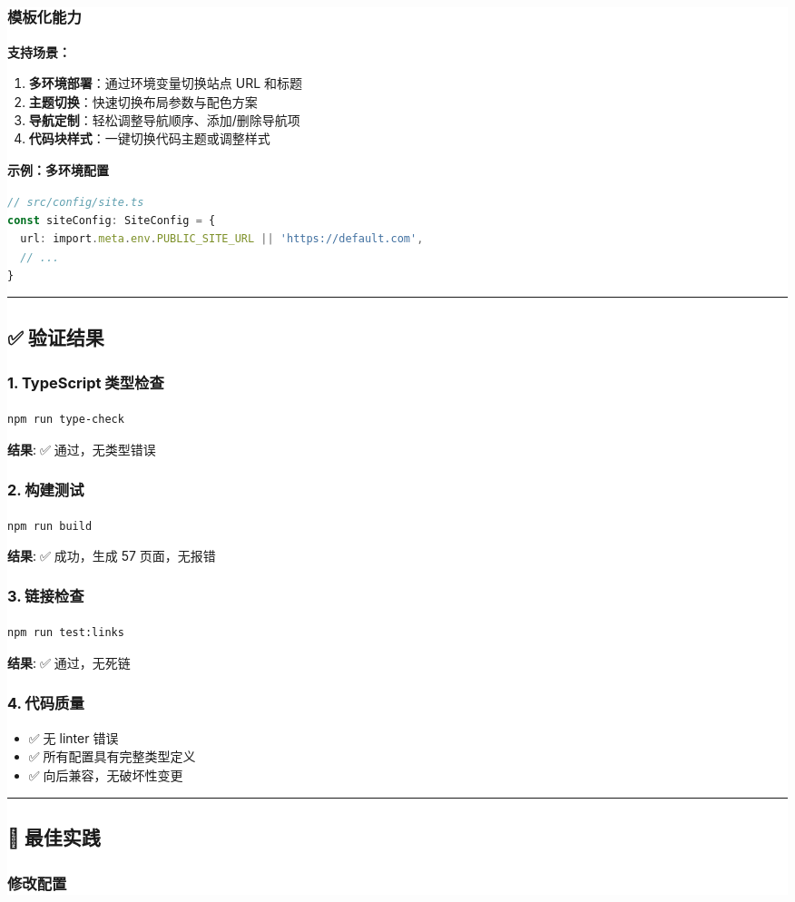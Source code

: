 ### 模板化能力

**支持场景：**
1. **多环境部署**：通过环境变量切换站点 URL 和标题
2. **主题切换**：快速切换布局参数与配色方案
3. **导航定制**：轻松调整导航顺序、添加/删除导航项
4. **代码块样式**：一键切换代码主题或调整样式

**示例：多环境配置**
```typescript
// src/config/site.ts
const siteConfig: SiteConfig = {
  url: import.meta.env.PUBLIC_SITE_URL || 'https://default.com',
  // ...
}
```

---

## ✅ 验证结果

### 1. TypeScript 类型检查

```bash
npm run type-check
```
**结果**: ✅ 通过，无类型错误

### 2. 构建测试

```bash
npm run build
```
**结果**: ✅ 成功，生成 57 页面，无报错

### 3. 链接检查

```bash
npm run test:links
```
**结果**: ✅ 通过，无死链

### 4. 代码质量

- ✅ 无 linter 错误
- ✅ 所有配置具有完整类型定义
- ✅ 向后兼容，无破坏性变更

---

## 🎯 最佳实践

### 修改配置
